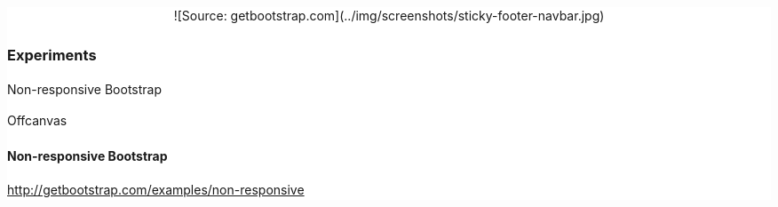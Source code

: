 <div style="text-align:center">![Source: getbootstrap.com](../img/screenshots/sticky-footer-navbar.jpg)</div>

### Experiments

Non-responsive Bootstrap

Offcanvas

#### Non-responsive Bootstrap

<http://getbootstrap.com/examples/non-responsive>